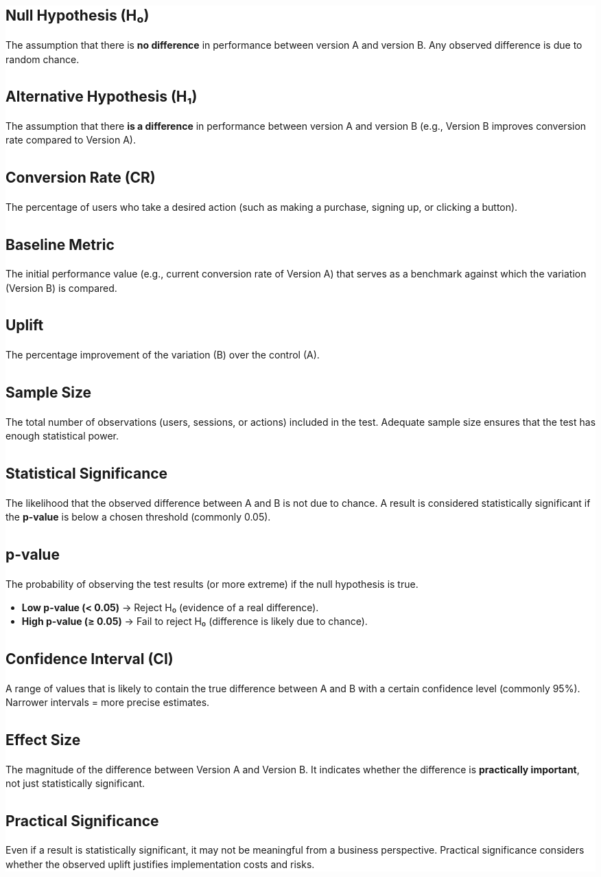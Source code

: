 ## Null Hypothesis (H₀)
The assumption that there is **no difference** in performance between version A and version B. Any observed difference is due to random chance.

## Alternative Hypothesis (H₁)
The assumption that there **is a difference** in performance between version A and version B (e.g., Version B improves conversion rate compared to Version A).

## Conversion Rate (CR)
The percentage of users who take a desired action (such as making a purchase, signing up, or clicking a button).  


## Baseline Metric
The initial performance value (e.g., current conversion rate of Version A) that serves as a benchmark against which the variation (Version B) is compared.

## Uplift
The percentage improvement of the variation (B) over the control (A).  


## Sample Size
The total number of observations (users, sessions, or actions) included in the test. Adequate sample size ensures that the test has enough statistical power.

## Statistical Significance
The likelihood that the observed difference between A and B is not due to chance. A result is considered statistically significant if the **p-value** is below a chosen threshold (commonly 0.05).

## p-value
The probability of observing the test results (or more extreme) if the null hypothesis is true.  
- **Low p-value (< 0.05)** → Reject H₀ (evidence of a real difference).  
- **High p-value (≥ 0.05)** → Fail to reject H₀ (difference is likely due to chance).

## Confidence Interval (CI)
A range of values that is likely to contain the true difference between A and B with a certain confidence level (commonly 95%). Narrower intervals = more precise estimates.

## Effect Size
The magnitude of the difference between Version A and Version B. It indicates whether the difference is **practically important**, not just statistically significant.

## Practical Significance
Even if a result is statistically significant, it may not be meaningful from a business perspective. Practical significance considers whether the observed uplift justifies implementation costs and risks.
